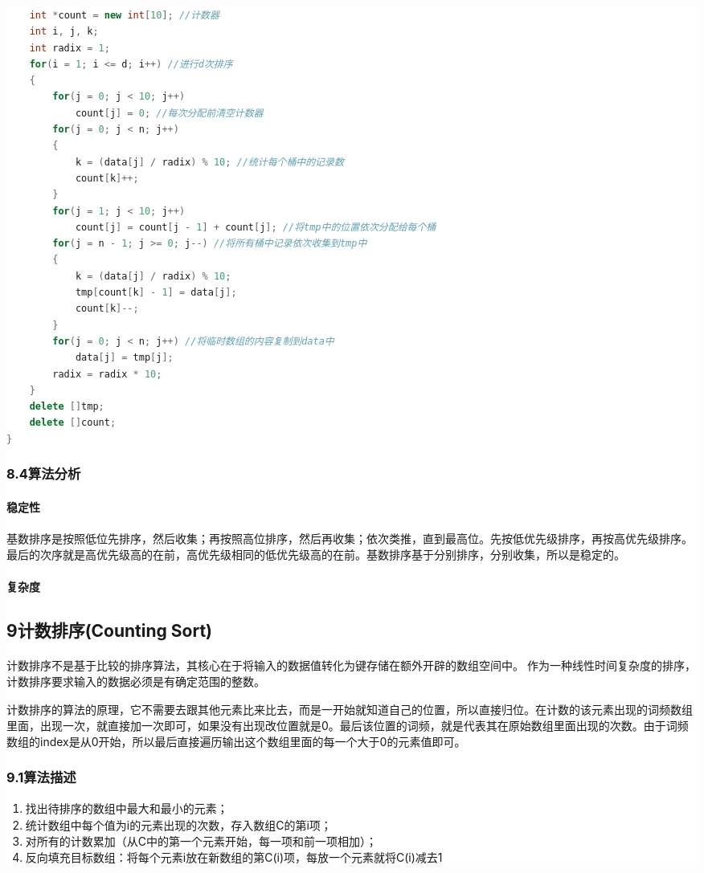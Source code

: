 ```c++
    int *count = new int[10]; //计数器
    int i, j, k;
    int radix = 1;
    for(i = 1; i <= d; i++) //进行d次排序
    {
        for(j = 0; j < 10; j++)
            count[j] = 0; //每次分配前清空计数器
        for(j = 0; j < n; j++)
        {
            k = (data[j] / radix) % 10; //统计每个桶中的记录数
            count[k]++;
        }
        for(j = 1; j < 10; j++)
            count[j] = count[j - 1] + count[j]; //将tmp中的位置依次分配给每个桶
        for(j = n - 1; j >= 0; j--) //将所有桶中记录依次收集到tmp中
        {
            k = (data[j] / radix) % 10;
            tmp[count[k] - 1] = data[j];
            count[k]--;
        }
        for(j = 0; j < n; j++) //将临时数组的内容复制到data中
            data[j] = tmp[j];
        radix = radix * 10;
    }
    delete []tmp;
    delete []count;
}
```

### 8.4算法分析

#### 稳定性

基数排序是按照低位先排序，然后收集；再按照高位排序，然后再收集；依次类推，直到最高位。先按低优先级排序，再按高优先级排序。最后的次序就是高优先级高的在前，高优先级相同的低优先级高的在前。基数排序基于分别排序，分别收集，所以是稳定的。

#### 复杂度

## 9计数排序(Counting Sort)

计数排序不是基于比较的排序算法，其核心在于将输入的数据值转化为键存储在额外开辟的数组空间中。 作为一种线性时间复杂度的排序，计数排序要求输入的数据必须是有确定范围的整数。

计数排序的算法的原理，它不需要去跟其他元素比来比去，而是一开始就知道自己的位置，所以直接归位。在计数的该元素出现的词频数组里面，出现一次，就直接加一次即可，如果没有出现改位置就是0。最后该位置的词频，就是代表其在原始数组里面出现的次数。由于词频数组的index是从0开始，所以最后直接遍历输出这个数组里面的每一个大于0的元素值即可。

### 9.1算法描述

1. 找出待排序的数组中最大和最小的元素；
2. 统计数组中每个值为i的元素出现的次数，存入数组C的第i项；
3. 对所有的计数累加（从C中的第一个元素开始，每一项和前一项相加）；
4. 反向填充目标数组：将每个元素i放在新数组的第C(i)项，每放一个元素就将C(i)减去1
